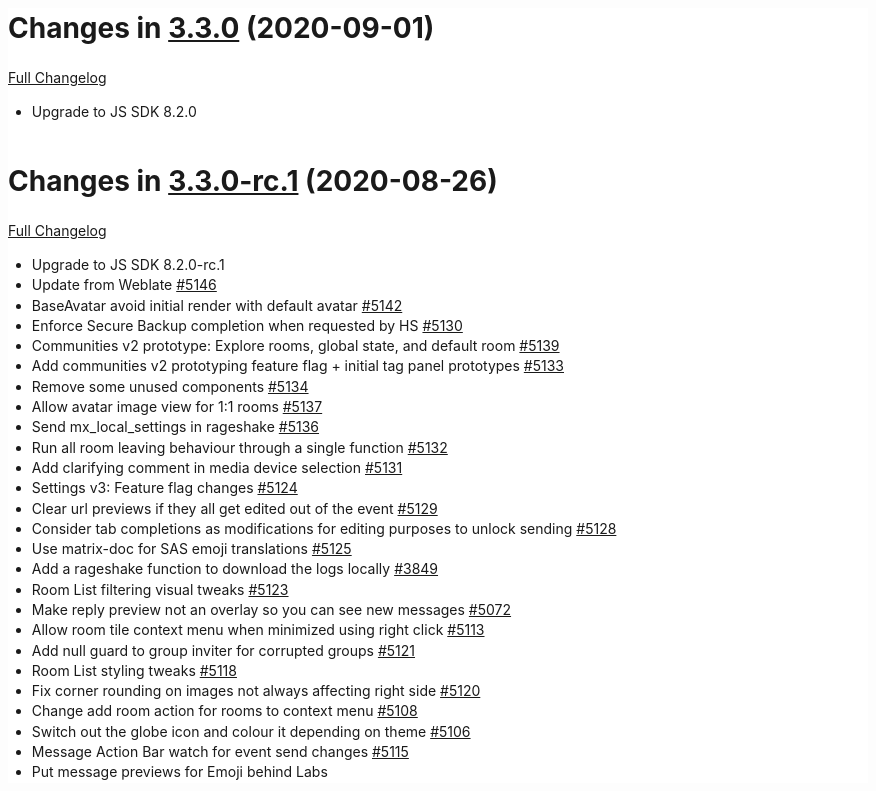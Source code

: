 # Changes in [3.3.0](https://github.com/matrix-org/matrix-react-sdk/releases/tag/v3.3.0) (2020-09-01)

[Full Changelog](https://github.com/matrix-org/matrix-react-sdk/compare/v3.3.0-rc.1...v3.3.0)

-   Upgrade to JS SDK 8.2.0

# Changes in [3.3.0-rc.1](https://github.com/matrix-org/matrix-react-sdk/releases/tag/v3.3.0-rc.1) (2020-08-26)

[Full Changelog](https://github.com/matrix-org/matrix-react-sdk/compare/v3.2.0...v3.3.0-rc.1)

-   Upgrade to JS SDK 8.2.0-rc.1
-   Update from Weblate
    [\#5146](https://github.com/matrix-org/matrix-react-sdk/pull/5146)
-   BaseAvatar avoid initial render with default avatar
    [\#5142](https://github.com/matrix-org/matrix-react-sdk/pull/5142)
-   Enforce Secure Backup completion when requested by HS
    [\#5130](https://github.com/matrix-org/matrix-react-sdk/pull/5130)
-   Communities v2 prototype: Explore rooms, global state, and default room
    [\#5139](https://github.com/matrix-org/matrix-react-sdk/pull/5139)
-   Add communities v2 prototyping feature flag + initial tag panel prototypes
    [\#5133](https://github.com/matrix-org/matrix-react-sdk/pull/5133)
-   Remove some unused components
    [\#5134](https://github.com/matrix-org/matrix-react-sdk/pull/5134)
-   Allow avatar image view for 1:1 rooms
    [\#5137](https://github.com/matrix-org/matrix-react-sdk/pull/5137)
-   Send mx_local_settings in rageshake
    [\#5136](https://github.com/matrix-org/matrix-react-sdk/pull/5136)
-   Run all room leaving behaviour through a single function
    [\#5132](https://github.com/matrix-org/matrix-react-sdk/pull/5132)
-   Add clarifying comment in media device selection
    [\#5131](https://github.com/matrix-org/matrix-react-sdk/pull/5131)
-   Settings v3: Feature flag changes
    [\#5124](https://github.com/matrix-org/matrix-react-sdk/pull/5124)
-   Clear url previews if they all get edited out of the event
    [\#5129](https://github.com/matrix-org/matrix-react-sdk/pull/5129)
-   Consider tab completions as modifications for editing purposes to unlock
    sending
    [\#5128](https://github.com/matrix-org/matrix-react-sdk/pull/5128)
-   Use matrix-doc for SAS emoji translations
    [\#5125](https://github.com/matrix-org/matrix-react-sdk/pull/5125)
-   Add a rageshake function to download the logs locally
    [\#3849](https://github.com/matrix-org/matrix-react-sdk/pull/3849)
-   Room List filtering visual tweaks
    [\#5123](https://github.com/matrix-org/matrix-react-sdk/pull/5123)
-   Make reply preview not an overlay so you can see new messages
    [\#5072](https://github.com/matrix-org/matrix-react-sdk/pull/5072)
-   Allow room tile context menu when minimized using right click
    [\#5113](https://github.com/matrix-org/matrix-react-sdk/pull/5113)
-   Add null guard to group inviter for corrupted groups
    [\#5121](https://github.com/matrix-org/matrix-react-sdk/pull/5121)
-   Room List styling tweaks
    [\#5118](https://github.com/matrix-org/matrix-react-sdk/pull/5118)
-   Fix corner rounding on images not always affecting right side
    [\#5120](https://github.com/matrix-org/matrix-react-sdk/pull/5120)
-   Change add room action for rooms to context menu
    [\#5108](https://github.com/matrix-org/matrix-react-sdk/pull/5108)
-   Switch out the globe icon and colour it depending on theme
    [\#5106](https://github.com/matrix-org/matrix-react-sdk/pull/5106)
-   Message Action Bar watch for event send changes
    [\#5115](https://github.com/matrix-org/matrix-react-sdk/pull/5115)
-   Put message previews for Emoji behind Labs